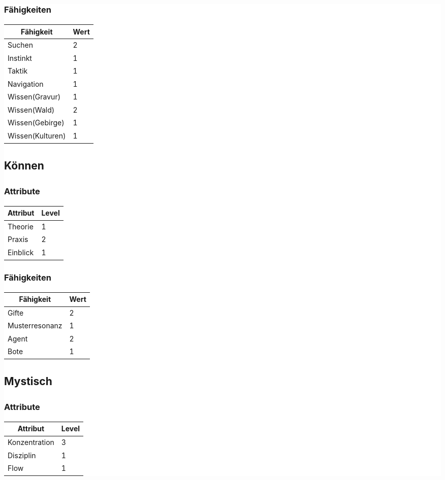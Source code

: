 ### Fähigkeiten

| Fähigkeit        | Wert |
|------------------|------|
| Suchen           | 2    |
| Instinkt         | 1    |
| Taktik           | 1    |
| Navigation       | 1    |
| Wissen(Gravur)   | 1    |
| Wissen(Wald)     | 2    |
| Wissen(Gebirge)  | 1    |
| Wissen(Kulturen) | 1    |

## Können

### Attribute

| Attribut | Level |
|----------|-------|
| Theorie  | 1     |
| Praxis   | 2     |
| Einblick | 1     |

### Fähigkeiten

| Fähigkeit      | Wert |
|----------------|------|
| Gifte          | 2    |
| Musterresonanz | 1    |
| Agent          | 2    |
| Bote           | 1    |

## Mystisch

### Attribute

| Attribut      | Level |
|---------------|-------|
| Konzentration | 3     |
| Disziplin     | 1     |
| Flow          | 1     |

